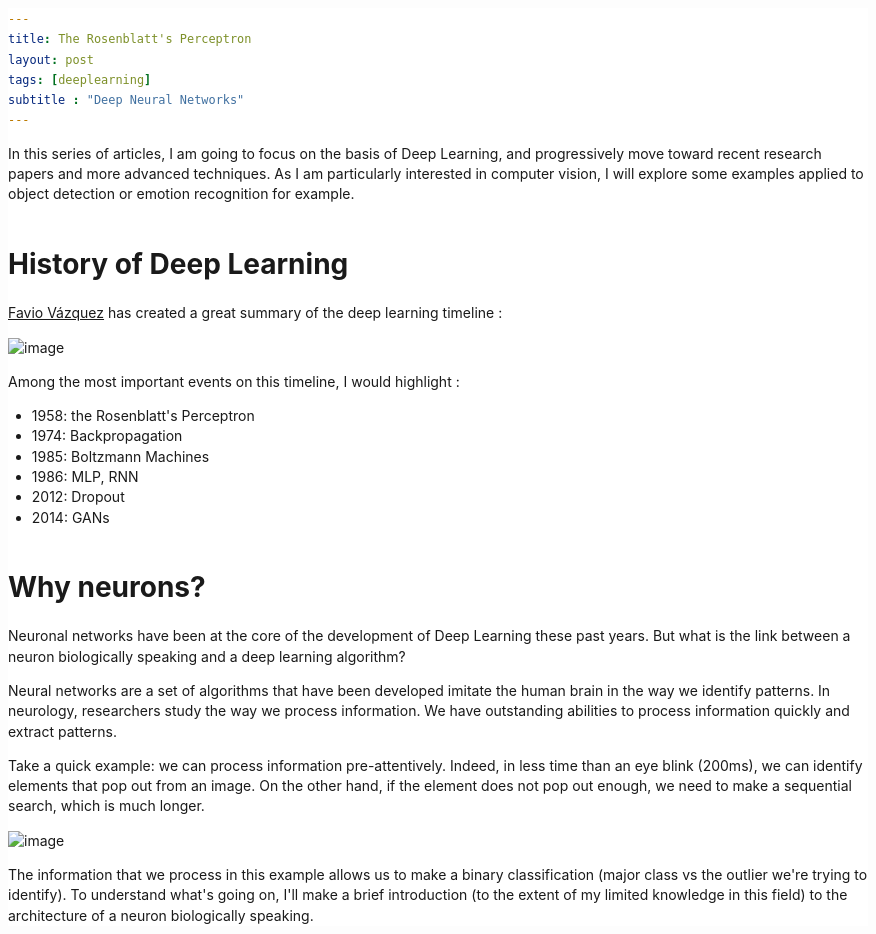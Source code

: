 ```yaml
---
title: The Rosenblatt's Perceptron
layout: post
tags: [deeplearning]
subtitle : "Deep Neural Networks"
---
```

In this series of articles, I am going to focus on the basis of Deep Learning, and progressively move toward recent research papers and more advanced techniques. As I am particularly interested in computer vision, I will explore some examples applied to object detection or emotion recognition for example.

<script type="text/javascript" async
    src="https://cdn.mathjax.org/mathjax/latest/MathJax.js?config=TeX-MML-AM_CHTML">
</script>

# History of Deep Learning

[Favio Vázquez](https://medium.com/@faviovazquez) has created a great summary of the deep learning timeline :

![image](https://maelfabien.github.io/assets/images/ros_1.jpg)

Among the most important events on this timeline, I would highlight :
- 1958: the Rosenblatt's Perceptron
- 1974: Backpropagation
- 1985: Boltzmann Machines
- 1986: MLP, RNN
- 2012: Dropout
- 2014: GANs

# Why neurons?

Neuronal networks have been at the core of the development of Deep Learning these past years. But what is the link between a neuron biologically speaking and a deep learning algorithm?

Neural networks are a set of algorithms that have been developed imitate the human brain in the way we identify patterns. In neurology, researchers study the way we process information. We have outstanding abilities to process information quickly and extract patterns. 

Take a quick example: we can process information pre-attentively. Indeed, in less time than an eye blink (200ms), we can identify elements that pop out from an image. On the other hand, if the element does not pop out enough, we need to make a sequential search, which is much longer.

![image](https://maelfabien.github.io/assets/images/preattentive.jpg)

The information that we process in this example allows us to make a binary classification (major class vs the outlier we're trying to identify). To understand what's going on, I'll make a brief introduction (to the extent of my limited knowledge in this field) to the architecture of a neuron biologically speaking.
